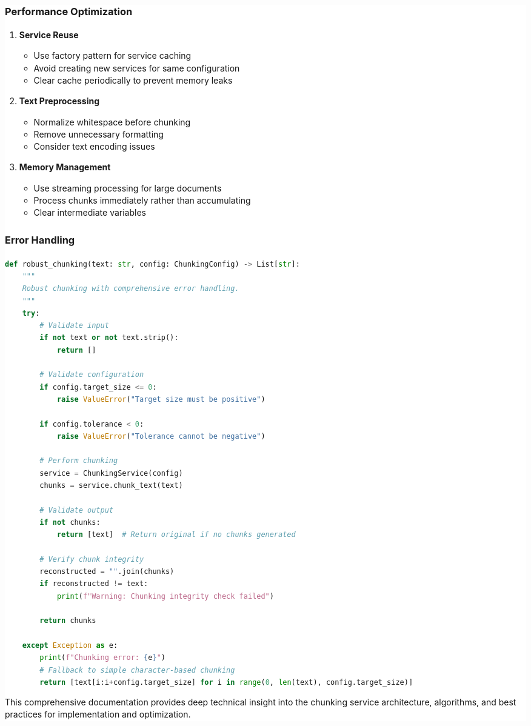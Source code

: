 ### Performance Optimization

1. **Service Reuse**
   - Use factory pattern for service caching
   - Avoid creating new services for same configuration
   - Clear cache periodically to prevent memory leaks

2. **Text Preprocessing**
   - Normalize whitespace before chunking
   - Remove unnecessary formatting
   - Consider text encoding issues

3. **Memory Management**
   - Use streaming processing for large documents
   - Process chunks immediately rather than accumulating
   - Clear intermediate variables

### Error Handling

```python
def robust_chunking(text: str, config: ChunkingConfig) -> List[str]:
    """
    Robust chunking with comprehensive error handling.
    """
    try:
        # Validate input
        if not text or not text.strip():
            return []
        
        # Validate configuration
        if config.target_size <= 0:
            raise ValueError("Target size must be positive")
        
        if config.tolerance < 0:
            raise ValueError("Tolerance cannot be negative")
        
        # Perform chunking
        service = ChunkingService(config)
        chunks = service.chunk_text(text)
        
        # Validate output
        if not chunks:
            return [text]  # Return original if no chunks generated
        
        # Verify chunk integrity
        reconstructed = "".join(chunks)
        if reconstructed != text:
            print(f"Warning: Chunking integrity check failed")
        
        return chunks
        
    except Exception as e:
        print(f"Chunking error: {e}")
        # Fallback to simple character-based chunking
        return [text[i:i+config.target_size] for i in range(0, len(text), config.target_size)]
```

This comprehensive documentation provides deep technical insight into the chunking service architecture, algorithms, and best practices for implementation and optimization.
